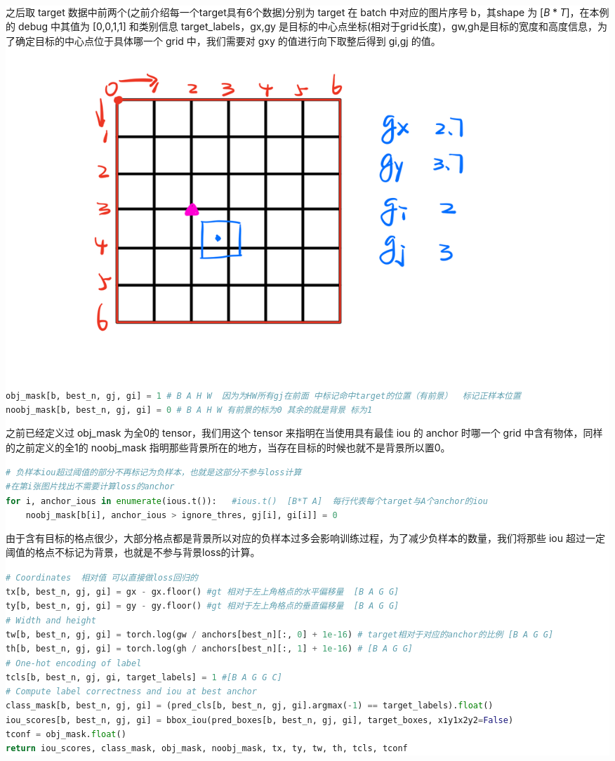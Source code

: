 之后取 target 数据中前两个(之前介绍每一个target具有6个数据)分别为 target 在 batch 中对应的图片序号 b，其shape 为 $[B*T]$，在本例的 debug 中其值为 [0,0,1,1] 和类别信息 target_labels，gx,gy 是目标的中心点坐标(相对于grid长度)，gw,gh是目标的宽度和高度信息，为了确定目标的中心点位于具体哪一个 grid 中，我们需要对 gxy 的值进行向下取整后得到 gi,gj 的值。

![image-20210301152135321](image-20210301152135321.png)

```python
obj_mask[b, best_n, gj, gi] = 1 # B A H W  因为为HW所有gj在前面 中标记命中target的位置（有前景）  标记正样本位置
noobj_mask[b, best_n, gj, gi] = 0 # B A H W 有前景的标为0 其余的就是背景 标为1
```

之前已经定义过 obj_mask 为全0的 tensor，我们用这个 tensor 来指明在当使用具有最佳 iou 的 anchor 时哪一个 grid 中含有物体，同样的之前定义的全1的 noobj_mask 指明那些背景所在的地方，当存在目标的时候也就不是背景所以置0。

```python
# 负样本iou超过阈值的部分不再标记为负样本，也就是这部分不参与loss计算
#在第i张图片找出不需要计算loss的anchor
for i, anchor_ious in enumerate(ious.t()):   #ious.t()  [B*T A]  每行代表每个target与A个anchor的iou
    noobj_mask[b[i], anchor_ious > ignore_thres, gj[i], gi[i]] = 0
```

由于含有目标的格点很少，大部分格点都是背景所以对应的负样本过多会影响训练过程，为了减少负样本的数量，我们将那些 iou 超过一定阈值的格点不标记为背景，也就是不参与背景loss的计算。

```python
# Coordinates  相对值 可以直接做loss回归的
tx[b, best_n, gj, gi] = gx - gx.floor() #gt 相对于左上角格点的水平偏移量  [B A G G]
ty[b, best_n, gj, gi] = gy - gy.floor() #gt 相对于左上角格点的垂直偏移量  [B A G G]
# Width and height
tw[b, best_n, gj, gi] = torch.log(gw / anchors[best_n][:, 0] + 1e-16) # target相对于对应的anchor的比例 [B A G G]
th[b, best_n, gj, gi] = torch.log(gh / anchors[best_n][:, 1] + 1e-16) # [B A G G]
# One-hot encoding of label
tcls[b, best_n, gj, gi, target_labels] = 1 #[B A G G C]
# Compute label correctness and iou at best anchor
class_mask[b, best_n, gj, gi] = (pred_cls[b, best_n, gj, gi].argmax(-1) == target_labels).float()
iou_scores[b, best_n, gj, gi] = bbox_iou(pred_boxes[b, best_n, gj, gi], target_boxes, x1y1x2y2=False)
tconf = obj_mask.float()
return iou_scores, class_mask, obj_mask, noobj_mask, tx, ty, tw, th, tcls, tconf
```
